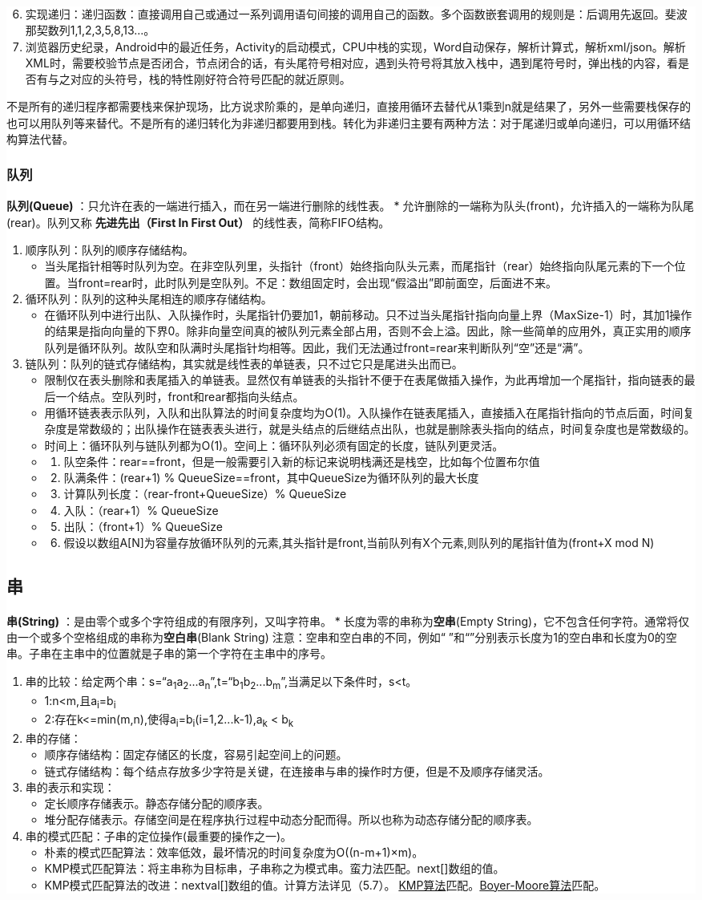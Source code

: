 6. 实现递归：递归函数：直接调用自己或通过一系列调用语句间接的调用自己的函数。多个函数嵌套调用的规则是：后调用先返回。斐波那契数列1,1,2,3,5,8,13...。
7. 浏览器历史纪录，Android中的最近任务，Activity的启动模式，CPU中栈的实现，Word自动保存，解析计算式，解析xml/json。解析XML时，需要校验节点是否闭合，节点闭合的话，有头尾符号相对应，遇到头符号将其放入栈中，遇到尾符号时，弹出栈的内容，看是否有与之对应的头符号，栈的特性刚好符合符号匹配的就近原则。

不是所有的递归程序都需要栈来保护现场，比方说求阶乘的，是单向递归，直接用循环去替代从1乘到n就是结果了，另外一些需要栈保存的也可以用队列等来替代。不是所有的递归转化为非递归都要用到栈。转化为非递归主要有两种方法：对于尾递归或单向递归，可以用循环结构算法代替。


### 队列
**队列(Queue)** ：只允许在表的一端进行插入，而在另一端进行删除的线性表。
	* 允许删除的一端称为队头(front)，允许插入的一端称为队尾(rear)。队列又称 **先进先出（First In First Out）** 的线性表，简称FIFO结构。

1. 顺序队列：队列的顺序存储结构。
	* 当头尾指针相等时队列为空。在非空队列里，头指针（front）始终指向队头元素，而尾指针（rear）始终指向队尾元素的下一个位置。当front=rear时，此时队列是空队列。不足：数组固定时，会出现“假溢出”即前面空，后面进不来。
2. 循环队列：队列的这种头尾相连的顺序存储结构。
	* 在循环队列中进行出队、入队操作时，头尾指针仍要加1，朝前移动。只不过当头尾指针指向向量上界（MaxSize-1）时，其加1操作的结果是指向向量的下界0。除非向量空间真的被队列元素全部占用，否则不会上溢。因此，除一些简单的应用外，真正实用的顺序队列是循环队列。故队空和队满时头尾指针均相等。因此，我们无法通过front=rear来判断队列“空”还是“满”。
3. 链队列：队列的链式存储结构，其实就是线性表的单链表，只不过它只是尾进头出而已。
	* 限制仅在表头删除和表尾插入的单链表。显然仅有单链表的头指针不便于在表尾做插入操作，为此再增加一个尾指针，指向链表的最后一个结点。空队列时，front和rear都指向头结点。
	* 用循环链表表示队列，入队和出队算法的时间复杂度均为O(1)。入队操作在链表尾插入，直接插入在尾指针指向的节点后面，时间复杂度是常数级的；出队操作在链表表头进行，就是头结点的后继结点出队，也就是删除表头指向的结点，时间复杂度也是常数级的。
	* 时间上：循环队列与链队列都为O(1)。空间上：循环队列必须有固定的长度，链队列更灵活。
	* 1. 队空条件：rear==front，但是一般需要引入新的标记来说明栈满还是栈空，比如每个位置布尔值
	* 2. 队满条件：(rear+1) % QueueSize==front，其中QueueSize为循环队列的最大长度
	* 3. 计算队列长度：（rear-front+QueueSize）% QueueSize
	* 4. 入队：（rear+1）% QueueSize
	* 5. 出队：（front+1）% QueueSize
	* 6. 假设以数组A[N]为容量存放循环队列的元素,其头指针是front,当前队列有X个元素,则队列的尾指针值为(front+X mod N)
	
	

## 串
**串(String)** ：是由零个或多个字符组成的有限序列，又叫字符串。
	* 长度为零的串称为**空串**(Empty String)，它不包含任何字符。通常将仅由一个或多个空格组成的串称为**空白串**(Blank String) 注意：空串和空白串的不同，例如“  ”和“”分别表示长度为1的空白串和长度为0的空串。子串在主串中的位置就是子串的第一个字符在主串中的序号。

1. 串的比较：给定两个串：s=“a<sub>1</sub>a<sub>2</sub>...a<sub>n</sub>”,t=“b<sub>1</sub>b<sub>2</sub>...b<sub>m</sub>”,当满足以下条件时，s<t。
	* 1:n<m,且a<sub>i</sub>=b<sub>i</sub>
	* 2:存在k<=min(m,n),使得a<sub>i</sub>=b<sub>i</sub>(i=1,2...k-1),a<sub>k</sub> < b<sub>k</sub>
2. 串的存储：
	* 顺序存储结构：固定存储区的长度，容易引起空间上的问题。
	* 链式存储结构：每个结点存放多少字符是关键，在连接串与串的操作时方便，但是不及顺序存储灵活。	
3. 串的表示和实现：
	* 定长顺序存储表示。静态存储分配的顺序表。
	* 堆分配存储表示。存储空间是在程序执行过程中动态分配而得。所以也称为动态存储分配的顺序表。
4. 串的模式匹配：子串的定位操作(最重要的操作之一)。
	* 朴素的模式匹配算法：效率低效，最坏情况的时间复杂度为O((n-m+1)×m)。
	* KMP模式匹配算法：将主串称为目标串，子串称之为模式串。蛮力法匹配。next[]数组的值。
	* KMP模式匹配算法的改进：nextval[]数组的值。计算方法详见（5.7）。
[KMP算法](http://www.ruanyifeng.com/blog/2013/05/Knuth%E2%80%93Morris%E2%80%93Pratt_algorithm.html)匹配。[Boyer-Moore算法](https://github.com/Jack-Lee-Hiter/Introduction-to-The-Design-and-Analysis-of-Algorithms/blob/master/Boyer-Moore/BM%20by%20swift)匹配。
